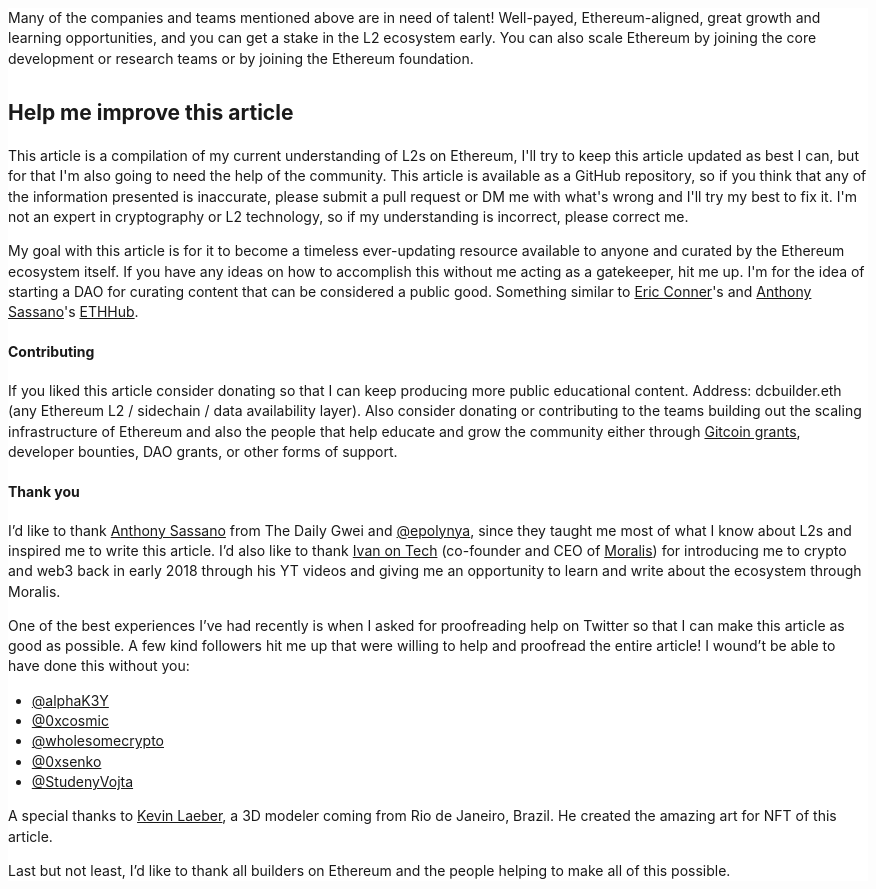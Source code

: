 Many of the companies and teams mentioned above are in need of talent! Well-payed, Ethereum-aligned, great growth and learning opportunities, and you can get a stake in the L2 ecosystem early. You can also scale Ethereum by joining the core development or research teams or by joining the Ethereum foundation.

## Help me improve this article

This article is a compilation of my current understanding of L2s on Ethereum, I'll try to keep this article updated as best I can, but for that I'm also going to need the help of the community. This article is available as a GitHub repository, so if you think that any of the information presented is inaccurate, please submit a pull request or DM me with what's wrong and I'll try my best to fix it. I'm not an expert in cryptography or L2 technology, so if my understanding is incorrect, please correct me.

My goal with this article is for it to become a timeless ever-updating resource available to anyone and curated by the Ethereum ecosystem itself. If you have any ideas on how to accomplish this without me acting as a gatekeeper, hit me up. I'm for the idea of starting a DAO for curating content that can be considered a public good. Something similar to [Eric Conner](https://twitter.com/econoar)'s and [Anthony Sassano](https://twitter.com/sassal0x)'s [ETHHub](https://ethhub.io).

#### Contributing

If you liked this article consider donating so that I can keep producing more public educational content. Address: dcbuilder.eth (any Ethereum L2 / sidechain / data availability layer). Also consider donating or contributing to the teams building out the scaling infrastructure of Ethereum and also the people that help educate and grow the community either through [Gitcoin grants](https://gitcoin.co/grants/), developer bounties, DAO grants, or other forms of support.

#### Thank you

I’d like to thank [Anthony Sassano](https://twitter.com/sassal0x) from The Daily Gwei and [@epolynya](https://twitter.com/epolynya), since they taught me most of what I know about L2s and inspired me to write this article. I’d also like to thank [Ivan on Tech](https://twitter.com/IvanOnTech) (co-founder and CEO of [Moralis](https://moralis.io/)) for introducing me to crypto and web3 back in early 2018 through his YT videos and giving me an opportunity to learn and write about the ecosystem through Moralis.

One of the best experiences I’ve had recently is when I asked for proofreading help on Twitter so that I can make this article as good as possible. A few kind followers hit me up that were willing to help and proofread the entire article! I wound’t be able to have done this without you:

- [@alphaK3Y](https://twitter.com/alphaK3Y)
- [@0xcosmic](https://twitter.com/0xccosmic)
- [@wholesomecrypto](https://twitter.com/wholesomecrypto)
- [@0xsenko](https://twitter.com/0xsenko)
- [@StudenyVojta](https://twitter.com/StudenyVojta)

A special thanks to [Kevin Laeber](https://twitter.com/kevinlaeber), a 3D modeler coming from Rio de Janeiro, Brazil. He created the amazing art for NFT of this article.

Last but not least, I’d like to thank all builders on Ethereum and the people helping to make all of this possible.

